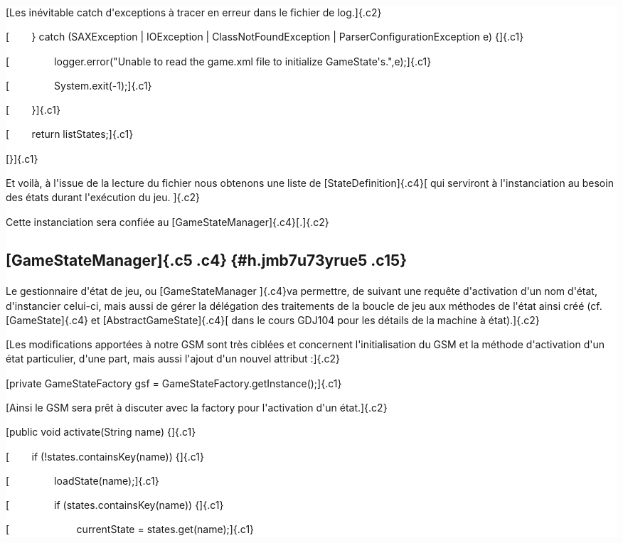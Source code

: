 

[Les inévitable catch d'exceptions à tracer en erreur dans le fichier de
log.]{.c2}

[        } catch (SAXException \| IOException \| ClassNotFoundException
\| ParserConfigurationException e) {]{.c1}

[                logger.error(\"Unable to read the game.xml file to
initialize GameState\'s.\",e);]{.c1}

[                System.exit(-1);]{.c1}

[        }]{.c1}

[        return listStates;]{.c1}

[}]{.c1}



Et voilà, à l'issue de la lecture du fichier nous obtenons une liste de
[StateDefinition]{.c4}[ qui serviront à l'instanciation au besoin des
états durant l'exécution du jeu. ]{.c2}

Cette instanciation sera confiée au [GameStateManager]{.c4}[.]{.c2}



[GameStateManager]{.c5 .c4} {#h.jmb7u73yrue5 .c15}
---------------------------

Le gestionnaire d'état de jeu, ou [GameStateManager ]{.c4}va permettre,
de suivant une requête d'activation d'un nom d'état, d'instancier
celui-ci, mais aussi de gérer la délégation des traitements de la boucle
de jeu aux méthodes de l'état ainsi créé (cf. [GameState]{.c4} et
[AbstractGameState]{.c4}[ dans le cours GDJ104 pour les détails de la
machine à état).]{.c2}



[Les modifications apportées à notre GSM sont très ciblées et concernent
l'initialisation du GSM et la méthode d'activation d'un état
particulier, d'une part, mais aussi l'ajout d'un nouvel attribut :]{.c2}



[private GameStateFactory gsf = GameStateFactory.getInstance();]{.c1}



[Ainsi le GSM sera prêt à discuter avec la factory pour l'activation
d'un état.]{.c2}



[public void activate(String name) {]{.c1}

[        if (!states.containsKey(name)) {]{.c1}

[                loadState(name);]{.c1}

[                if (states.containsKey(name)) {]{.c1}

[                        currentState = states.get(name);]{.c1}
